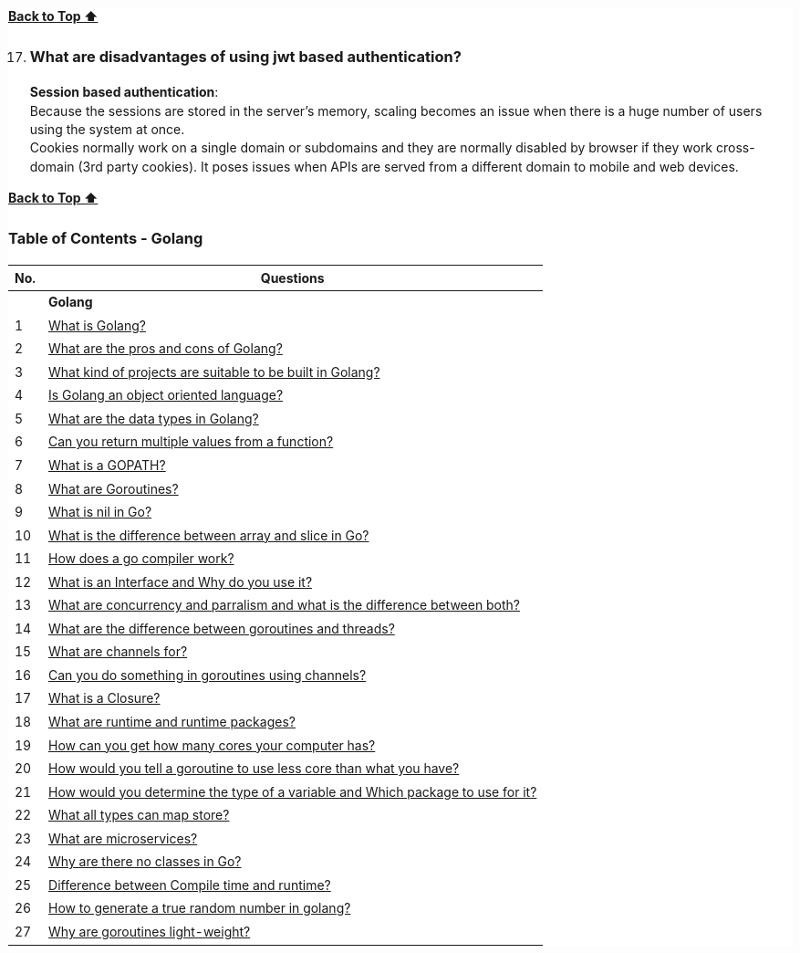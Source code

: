 **[ Back to Top ⬆ ](#table-of-contents---mongodb-and-mongoose)**

17. ### What are disadvantages of using jwt based authentication?

    **Session based authentication**:<br/> Because the sessions are stored in the server’s memory, scaling becomes an issue when there is a huge number of users using the system at once.<br/>Cookies normally work on a single domain or subdomains and they are normally disabled by browser if they work cross-domain (3rd party cookies). It poses issues when APIs are served from a different domain to mobile and web devices.

**[ Back to Top ⬆ ](#table-of-contents---mongodb-and-mongoose)**

### Table of Contents - Golang

| No. | Questions                                                                                                                                                          |
| --- | ------------------------------------------------------------------------------------------------------------------------------------------------------------------ |
|     | **Golang**                                                                                                                                                         |
| 1   | [What is Golang?](#what-is-golang)                                                                                                                                 |
| 2   | [What are the pros and cons of Golang?](#what-are-the-pros-and-cons-of-golang)                                                                                     |
| 3   | [What kind of projects are suitable to be built in Golang?](#what-kind-of-projects-are-suitable-to-be-built-in-golang)                                             |
| 4   | [Is Golang an object oriented language?](#is-golang-an-object-oriented-language)                                                                                   |
| 5   | [What are the data types in Golang?](#what-are-the-data-types-in-golang)                                                                                           |
| 6   | [Can you return multiple values from a function?](#can-you-return-multiple-values-from-a-function)                                                                 |
| 7   | [What is a GOPATH?](#what-is-a-gopath)                                                                                                                             |
| 8   | [What are Goroutines?](#what-are-goroutines)                                                                                                                       |
| 9   | [What is nil in Go?](#what-is-nil-in-go)                                                                                                                           |
| 10  | [What is the difference between array and slice in Go?](#what-is-the-difference-between-array-and-slice-in-go)                                                     |
| 11  | [How does a go compiler work?](#how-does-a-go-compiler-work)                                                                                                       |
| 12  | [What is an Interface and Why do you use it?](#what-is-an-interface-and-why-do-you-use-it)                                                                         |
| 13  | [What are concurrency and parralism and what is the difference between both?](#what-are-concurrency-and-parralism-and-what-is-the-difference-between-both)         |
| 14  | [What are the difference between goroutines and threads?](#what-are-the-difference-between-goroutines-and-threads)                                                 |
| 15  | [What are channels for?](#what-are-channels-for)                                                                                                                   |
| 16  | [Can you do something in goroutines using channels?](#can-you-do-something-in-goroutines-using-channels)                                                           |
| 17  | [What is a Closure?](#what-is-a-closure)                                                                                                                           |
| 18  | [What are runtime and runtime packages?](#what-are-runtime--and-runtime-packages)                                                                                  |
| 19  | [How can you get how many cores your computer has?](#how-can-you-get-how-many-cores-your-computer-has)                                                             |
| 20  | [How would you tell a goroutine to use less core than what you have?](#how-would-you-tell-a-goroutine-to-use-less-core-than-what-you-have)                         |
| 21  | [How would you determine the type of a variable and Which package to use for it?](#how-would-you-determine-the-type-of-a-variable-and-which-package-to-use-for-it) |
| 22  | [What all types can map store?](#what-all-types-can-map-store)                                                                                                     |
| 23  | [What are microservices?](#what-are-microservices)                                                                                                                 |
| 24  | [Why are there no classes in Go?](#why-are-there-no-classes-in-go)                                                                                                 |
| 25  | [Difference between Compile time and runtime?](#difference-between-compile-time-and-runtime)                                                                       |
| 26  | [How to generate a true random number in golang?](#how-to-generate-a-true-random-number-in-golang)                                                                 |
| 27  | [Why are goroutines light-weight?](#why-are-goroutines-light-weight)                                                                                               |